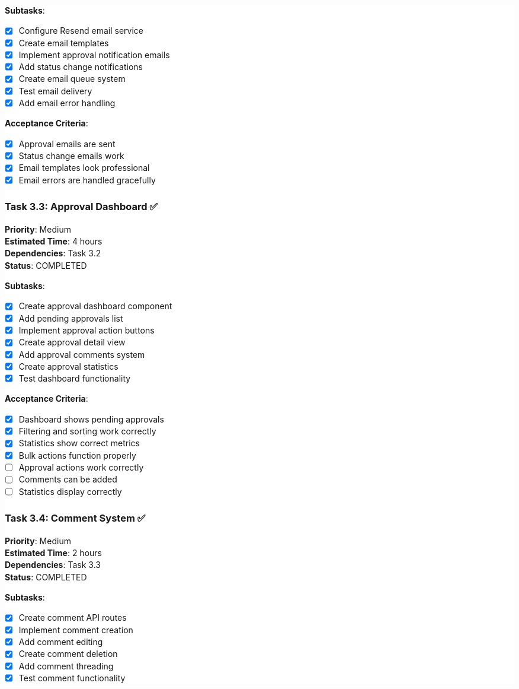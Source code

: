 **Subtasks**:

- [x] Configure Resend email service
- [x] Create email templates
- [x] Implement approval notification emails
- [x] Add status change notifications
- [x] Create email queue system
- [x] Test email delivery
- [x] Add email error handling

**Acceptance Criteria**:

- [x] Approval emails are sent
- [x] Status change emails work
- [x] Email templates look professional
- [x] Email errors are handled gracefully

### Task 3.3: Approval Dashboard ✅

**Priority**: Medium  
**Estimated Time**: 4 hours  
**Dependencies**: Task 3.2  
**Status**: COMPLETED

**Subtasks**:

- [x] Create approval dashboard component
- [x] Add pending approvals list
- [x] Implement approval action buttons
- [x] Create approval detail view
- [x] Add approval comments system
- [x] Create approval statistics
- [x] Test dashboard functionality

**Acceptance Criteria**:

- [x] Dashboard shows pending approvals
- [x] Filtering and sorting work correctly
- [x] Statistics show correct metrics
- [x] Bulk actions function properly
- [ ] Approval actions work correctly
- [ ] Comments can be added
- [ ] Statistics display correctly

### Task 3.4: Comment System ✅

**Priority**: Medium  
**Estimated Time**: 2 hours  
**Dependencies**: Task 3.3  
**Status**: COMPLETED

**Subtasks**:

- [x] Create comment API routes
- [x] Implement comment creation
- [x] Add comment editing
- [x] Create comment deletion
- [x] Add comment threading
- [x] Test comment functionality
